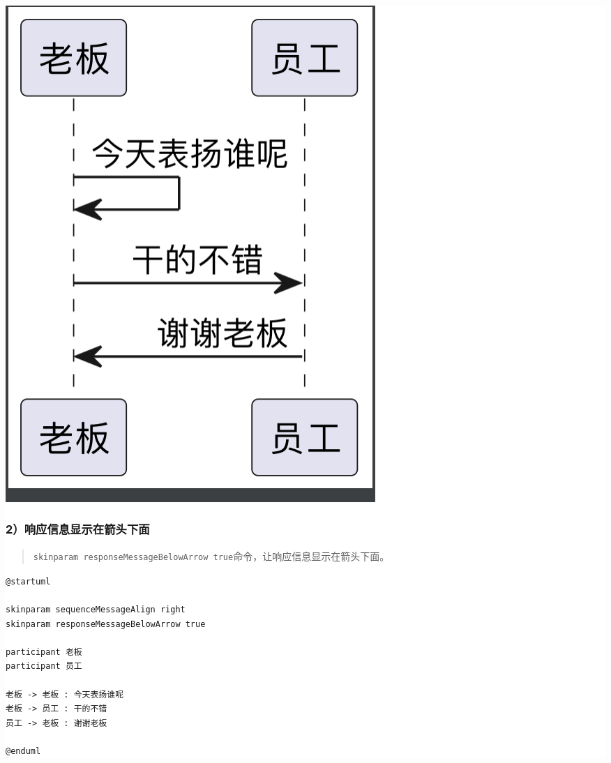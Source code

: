 ![image-20230111160152103](https://raw.githubusercontent.com/HealerJean/HealerJean.github.io/master/blogImages/image-20230111160152103.png)



### 2）响应信息显示在箭头下面

> `skinparam responseMessageBelowArrow true`命令，让响应信息显示在箭头下面。

```properties
@startuml

skinparam sequenceMessageAlign right
skinparam responseMessageBelowArrow true

participant 老板
participant 员工

老板 -> 老板 : 今天表扬谁呢
老板 -> 员工 : 干的不错
员工 -> 老板 : 谢谢老板

@enduml

```
